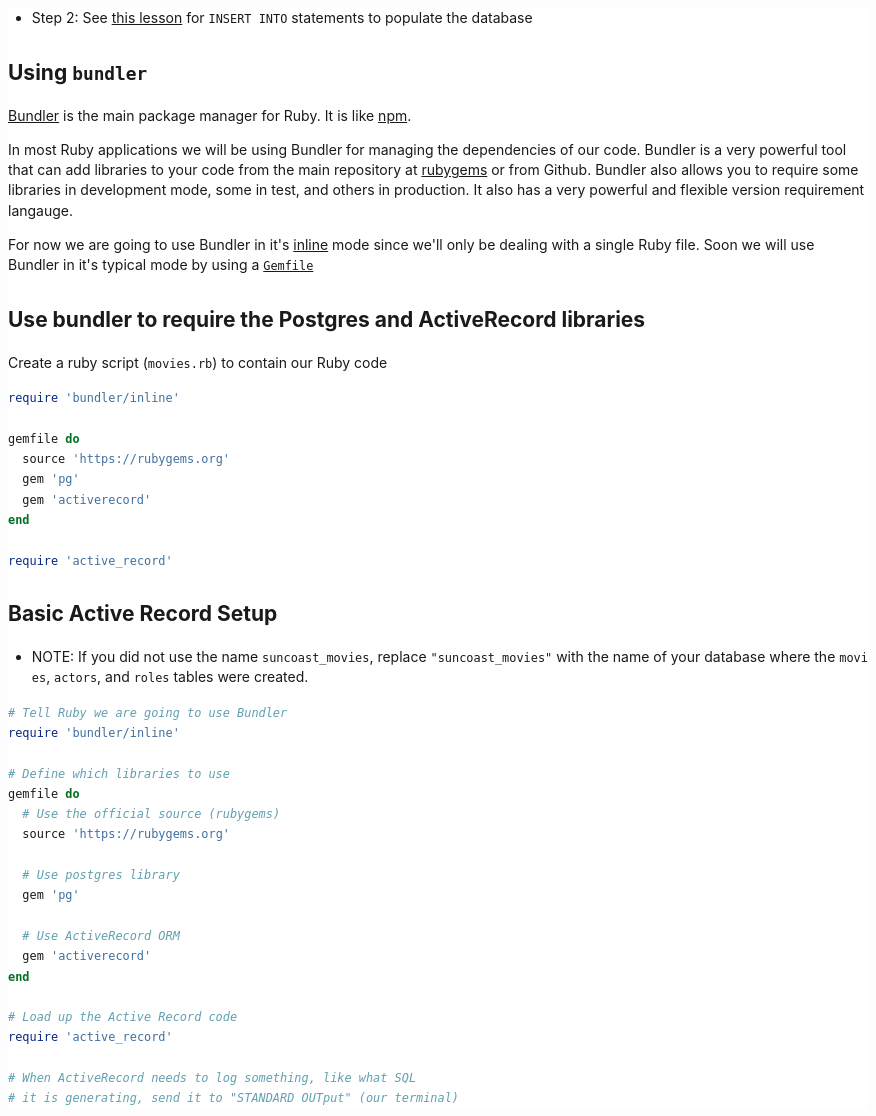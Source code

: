 - Step 2: See [this lesson](/lessons/sql-joins/index.md) for `INSERT INTO`
  statements to populate the database

## Using `bundler`

[Bundler](https://bundler.io) is the main package manager for Ruby. It is like
[npm](https://npmjs.org).

In most Ruby applications we will be using Bundler for managing the dependencies
of our code. Bundler is a very powerful tool that can add libraries to your code
from the main repository at [rubygems](https://rubygems.org) or from Github.
Bundler also allows you to require some libraries in development mode, some in
test, and others in production. It also has a very powerful and flexible version
requirement langauge.

For now we are going to use Bundler in it's
[inline](https://bundler.io/v2.0/guides/bundler_in_a_single_file_ruby_script.html)
mode since we'll only be dealing with a single Ruby file. Soon we will use
Bundler in it's typical mode by using a
[`Gemfile`](https://bundler.io/gemfile.html)

## Use bundler to require the Postgres and ActiveRecord libraries

Create a ruby script (`movies.rb`) to contain our Ruby code

```ruby
require 'bundler/inline'

gemfile do
  source 'https://rubygems.org'
  gem 'pg'
  gem 'activerecord'
end

require 'active_record'
```

## Basic Active Record Setup

- NOTE: If you did not use the name `suncoast_movies`, replace
  `"suncoast_movies"` with the name of your database where the `movies`,
  `actors`, and `roles` tables were created.

```ruby
# Tell Ruby we are going to use Bundler
require 'bundler/inline'

# Define which libraries to use
gemfile do
  # Use the official source (rubygems)
  source 'https://rubygems.org'

  # Use postgres library
  gem 'pg'

  # Use ActiveRecord ORM
  gem 'activerecord'
end

# Load up the Active Record code
require 'active_record'

# When ActiveRecord needs to log something, like what SQL
# it is generating, send it to "STANDARD OUTput" (our terminal)
```